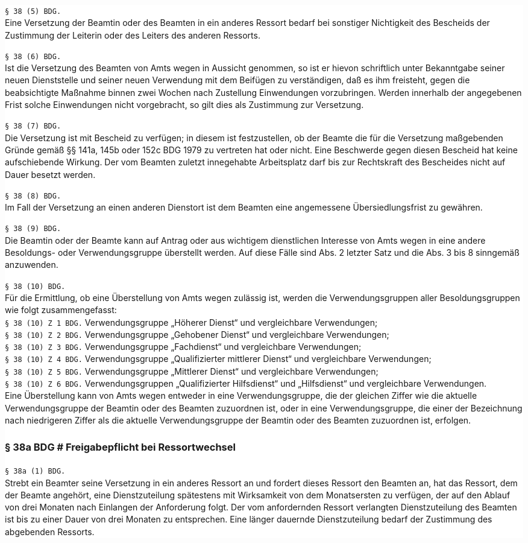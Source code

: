 `§ 38 (5) BDG.`  
Eine Versetzung der Beamtin oder des Beamten in ein anderes Ressort bedarf bei sonstiger Nichtigkeit des Bescheids der Zustimmung der Leiterin oder des Leiters des anderen Ressorts.

`§ 38 (6) BDG.`  
Ist die Versetzung des Beamten von Amts wegen in Aussicht genommen, so ist er hievon schriftlich unter Bekanntgabe seiner neuen Dienststelle und seiner neuen Verwendung mit dem Beifügen zu verständigen, daß es ihm freisteht, gegen die beabsichtigte Maßnahme binnen zwei Wochen nach Zustellung Einwendungen vorzubringen. Werden innerhalb der angegebenen Frist solche Einwendungen nicht vorgebracht, so gilt dies als Zustimmung zur Versetzung.

`§ 38 (7) BDG.`  
Die Versetzung ist mit Bescheid zu verfügen; in diesem ist festzustellen, ob der Beamte die für die Versetzung maßgebenden Gründe gemäß §§ 141a, 145b oder 152c BDG 1979 zu vertreten hat oder nicht. Eine Beschwerde gegen diesen Bescheid hat keine aufschiebende Wirkung. Der vom Beamten zuletzt innegehabte Arbeitsplatz darf bis zur Rechtskraft des Bescheides nicht auf Dauer besetzt werden.

`§ 38 (8) BDG.`  
Im Fall der Versetzung an einen anderen Dienstort ist dem Beamten eine angemessene Übersiedlungsfrist zu gewähren.

`§ 38 (9) BDG.`  
Die Beamtin oder der Beamte kann auf Antrag oder aus wichtigem dienstlichen Interesse von Amts wegen in eine andere Besoldungs- oder Verwendungsgruppe überstellt werden. Auf diese Fälle sind Abs. 2 letzter Satz und die Abs. 3 bis 8 sinngemäß anzuwenden.

`§ 38 (10) BDG.`  
Für die Ermittlung, ob eine Überstellung von Amts wegen zulässig ist, werden die Verwendungsgruppen aller Besoldungsgruppen wie folgt zusammengefasst:  
`§ 38 (10) Z 1 BDG.`
Verwendungsgruppe „Höherer Dienst“ und vergleichbare Verwendungen;  
`§ 38 (10) Z 2 BDG.`
Verwendungsgruppe „Gehobener Dienst“ und vergleichbare Verwendungen;  
`§ 38 (10) Z 3 BDG.`
Verwendungsgruppe „Fachdienst“ und vergleichbare Verwendungen;  
`§ 38 (10) Z 4 BDG.`
Verwendungsgruppe „Qualifizierter mittlerer Dienst“ und vergleichbare Verwendungen;  
`§ 38 (10) Z 5 BDG.`
Verwendungsgruppe „Mittlerer Dienst“ und vergleichbare Verwendungen;  
`§ 38 (10) Z 6 BDG.`
Verwendungsgruppen „Qualifizierter Hilfsdienst“ und „Hilfsdienst“ und vergleichbare Verwendungen.  
Eine Überstellung kann von Amts wegen entweder in eine Verwendungsgruppe, die der gleichen Ziffer wie die aktuelle Verwendungsgruppe der Beamtin oder des Beamten zuzuordnen ist, oder in eine Verwendungsgruppe, die einer der Bezeichnung nach niedrigeren Ziffer als die aktuelle Verwendungsgruppe der Beamtin oder des Beamten zuzuordnen ist, erfolgen.

### § 38a BDG # Freigabepflicht bei Ressortwechsel

`§ 38a (1) BDG.`  
Strebt ein Beamter seine Versetzung in ein anderes Ressort an und fordert dieses Ressort den Beamten an, hat das Ressort, dem der Beamte angehört, eine Dienstzuteilung spätestens mit Wirksamkeit von dem Monatsersten zu verfügen, der auf den Ablauf von drei Monaten nach Einlangen der Anforderung folgt. Der vom anfordernden Ressort verlangten Dienstzuteilung des Beamten ist bis zu einer Dauer von drei Monaten zu entsprechen. Eine länger dauernde Dienstzuteilung bedarf der Zustimmung des abgebenden Ressorts.
